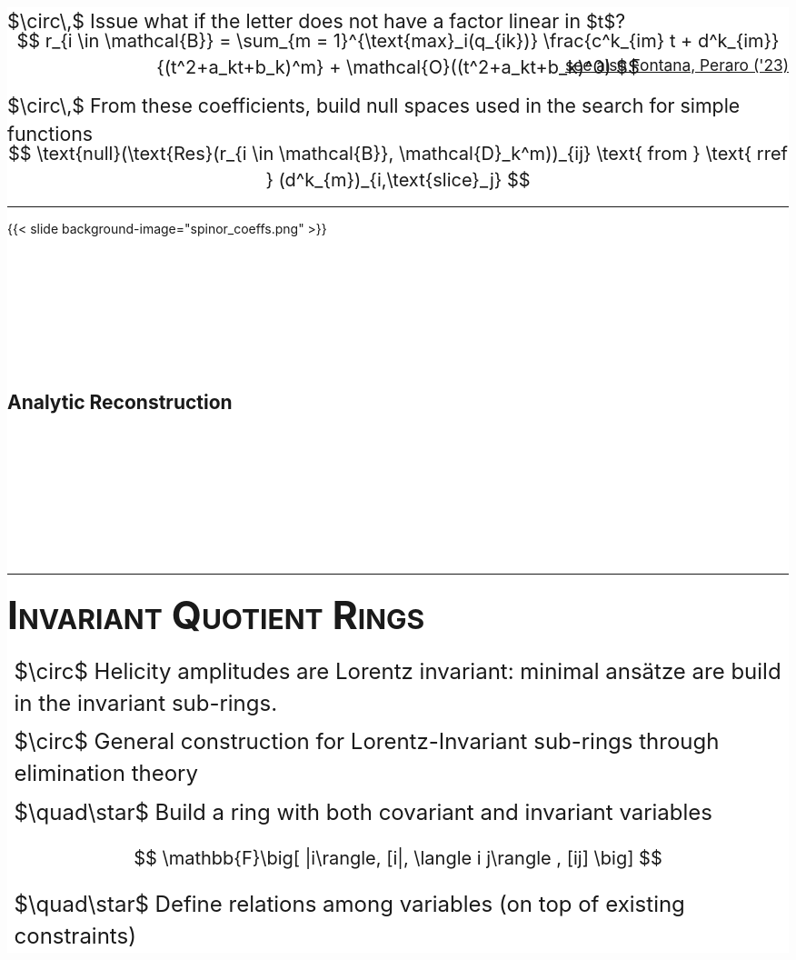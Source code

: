 <div style="text-align: left; font-size: 16pt; margin-top: 4mm; margin-bottom: -2mm;">
     $\circ\,$ Issue what if the letter does not have a factor linear in <span style="font-size: 15pt">$t$</span>?
</div>
<div style="text-align: center; font-size: 15pt; margin-top: -2mm; margin-bottom: 2mm;">
     $$
     r_{i \in \mathcal{B}} = \sum_{m = 1}^{\text{max}_i(q_{ik})} \frac{c^k_{im} t + d^k_{im}}{(t^2+a_kt+b_k)^m} + \mathcal{O}((t^2+a_kt+b_k)^0)
     $$
</div>
<a style="font-size: 13pt; text-align: right; float: right; margin-top: -10mm; margin-bottom: 2mm;" href=https://arxiv.org/abs/2304.14336 >
see also Fontana, Peraro ('23)
</a>

<div style="text-align: left; font-size: 16pt; margin-top: 3mm; margin-bottom: -2mm;">
     $\circ\,$ From these coefficients, build null spaces used in the search for simple functions
</div>
<div style="text-align: center; font-size: 15pt; float: center; margin-top: -2mm; margin-bottom: 2mm;">
     $$
     \text{null}(\text{Res}(r_{i \in \mathcal{B}}, \mathcal{D}_k^m))_{ij} \text{ from } \text{ rref }  (d^k_{m})_{i,\text{slice}_j}
     $$
</div>

</section>

---

<section>

{{< slide background-image="spinor_coeffs.png" >}}

<br><br><br><br><br><br>

# Analytic Reconstruction

<br><br><br><br><br><br><br>

---

<b style="font-variant: small-caps; font-size: 32pt; margin-bottom: 2mm;"> Invariant Quotient Rings </b>

<div style="font-size: 18pt; text-align: left; margin-bottom: 2mm; margin-top: 2mm; margin-left: 2mm; margin-right: 2mm;">
     $\circ$ Helicity amplitudes are Lorentz invariant: minimal ansätze are build in the invariant sub-rings.
</div>

<div style="font-size: 18pt; text-align: left; margin-bottom: 2mm; margin-top: 2mm; margin-left: 2mm; margin-right: 2mm;">
     $\circ$ General construction for Lorentz-Invariant sub-rings through elimination theory
</div>
<div style="font-size: 18pt; text-align: left; margin-bottom: 2mm; margin-top: 2mm; margin-left: 2mm; margin-right: 2mm;">
     $\quad\star$ Build a ring with both covariant and invariant variables
</div>
<div style="font-size: 15pt; text-align: center; margin-top: 5mm; margin-bottom: 5mm">
$$ 
\mathbb{F}\big[ |i\rangle, [i|, \langle i j\rangle , [ij] \big]
$$
</div>
<div style="font-size: 18pt; text-align: left; margin-bottom: 2mm; margin-top: 2mm; margin-left: 2mm; margin-right: 2mm;">
     $\quad\star$ Define relations among variables (on top of existing constraints)
